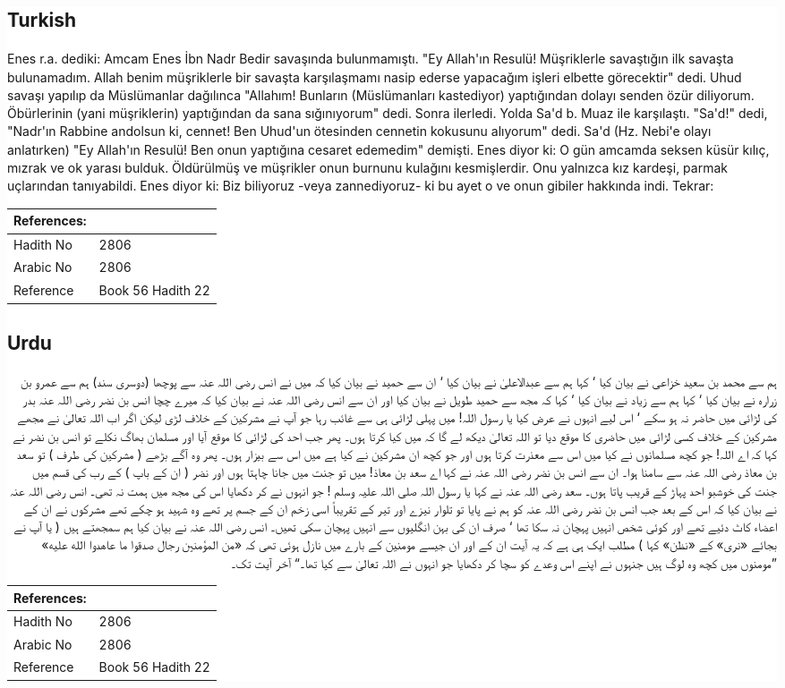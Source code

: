 ## Turkish


<div dir="ltr" lang="tr" style={{fontSize:'larger',backgroundColor:'#f8f9fa',padding:20}}>
Enes r.a. dediki: Amcam Enes İbn Nadr Bedir savaşında bulunmamıştı. "Ey Allah'ın Resulü! Müşriklerle savaştığın ilk savaşta bulunamadım. Allah benim müşriklerle bir savaşta karşılaşmamı nasip ederse yapacağım işleri elbette görecektir" dedi. Uhud savaşı yapılıp da Müslümanlar dağılınca "Allahım! Bunların (Müslümanları kastediyor) yaptığından dolayı senden özür diliyorum. Öbürlerinin (yani müşriklerin) yaptığından da sana sığınıyorum" dedi. Sonra ilerledi. Yolda Sa'd b. Muaz ile karşılaştı. "Sa'd!" dedi, "Nadr'ın Rabbine andolsun ki, cennet! Ben Uhud'un ötesinden cennetin kokusunu alıyorum" dedi. Sa'd (Hz. Nebi'e olayı anlatırken) "Ey Allah'ın Resulü! Ben onun yaptığına cesaret edemedim" demişti. Enes diyor ki: O gün amcamda seksen küsür kılıç, mızrak ve ok yarası bulduk. Öldürülmüş ve müşrikler onun burnunu kulağını kesmişlerdir. Onu yalnızca kız kardeşi, parmak uçlarından tanıyabildi. Enes diyor ki: Biz biliyoruz -veya zannediyoruz- ki bu ayet o ve onun gibiler hakkında indi. Tekrar:
</div>
<div style={{backgroundColor:'#f8f9fa',padding:20, marginBottom: 10}}><table> <thead> <tr> <th>References:</th> <th></th> </tr> </thead> <tbody><tr><td>Hadith No</td><td>2806</td></tr><tr><td>Arabic No</td><td>2806</td></tr><tr><td>Reference</td><td>Book 56 Hadith 22</td></tr></tbody></table></div>

## Urdu


<div dir="rtl" lang="ur" style={{fontSize:'larger',backgroundColor:'#f8f9fa',padding:20}}>
ہم سے محمد بن سعید خزاعی نے بیان کیا ‘ کہا ہم سے عبدالاعلیٰ نے بیان کیا ‘ ان سے حمید نے بیان کیا کہ میں نے انس رضی اللہ عنہ سے پوچھا (دوسری سند) ہم سے عمرو بن زرارہ نے بیان کیا ‘ کہا ہم سے زیاد نے بیان کیا ‘ کہا کہ مجھ سے حمید طویل نے بیان کیا اور ان سے انس رضی اللہ عنہ نے بیان کیا کہ میرے چچا انس بن نضر رضی اللہ عنہ بدر کی لڑائی میں حاضر نہ ہو سکے ‘ اس لیے انہوں نے عرض کیا یا رسول اللہ! میں پہلی لڑائی ہی سے غائب رہا جو آپ نے مشرکین کے خلاف لڑی لیکن اگر اب اللہ تعالیٰ نے مجھے مشرکین کے خلاف کسی لڑائی میں حاضری کا موقع دیا تو اللہ تعالیٰ دیکھ لے گا کہ میں کیا کرتا ہوں۔ پھر جب احد کی لڑائی کا موقع آیا اور مسلمان بھاگ نکلے تو انس بن نضر نے کہا کہ اے اللہ! جو کچھ مسلمانوں نے کیا میں اس سے معذرت کرتا ہوں اور جو کچھ ان مشرکین نے کیا ہے میں اس سے بیزار ہوں۔ پھر وہ آگے بڑھے ( مشرکین کی طرف ) تو سعد بن معاذ رضی اللہ عنہ سے سامنا ہوا۔ ان سے انس بن نضر رضی اللہ عنہ نے کہا اے سعد بن معاذ! میں تو جنت میں جانا چاہتا ہوں اور نضر ( ان کے باپ ) کے رب کی قسم میں جنت کی خوشبو احد پہاڑ کے قریب پاتا ہوں۔ سعد رضی اللہ عنہ نے کہا یا رسول اللہ صلی اللہ علیہ وسلم ! جو انہوں نے کر دکھایا اس کی مجھ میں ہمت نہ تھی۔ انس رضی اللہ عنہ نے بیان کیا کہ اس کے بعد جب انس بن نضر رضی اللہ عنہ کو ہم نے پایا تو تلوار نیزے اور تیر کے تقریباً اسی زخم ان کے جسم پر تھے وہ شہید ہو چکے تھے مشرکوں نے ان کے اعضاء کاٹ دئیے تھے اور کوئی شخص انہیں پہچان نہ سکا تھا ‘ صرف ان کی بہن انگلیوں سے انہیں پہچان سکی تھیں۔ انس رضی اللہ عنہ نے بیان کیا ہم سمجھتے ہیں ( یا آپ نے بجائے «نرى» کے «نظن» کہا ) مطلب ایک ہی ہے کہ یہ آیت ان کے اور ان جیسے مومنین کے بارے میں نازل ہوئی تھی کہ «من المؤمنين رجال صدقوا ما عاهدوا الله عليه‏» ”مومنوں میں کچھ وہ لوگ ہیں جنہوں نے اپنے اس وعدے کو سچا کر دکھایا جو انہوں نے اللہ تعالیٰ سے کیا تھا۔“ آخر آیت تک۔
</div>
<div style={{backgroundColor:'#f8f9fa',padding:20, marginBottom: 10}}><table> <thead> <tr> <th>References:</th> <th></th> </tr> </thead> <tbody><tr><td>Hadith No</td><td>2806</td></tr><tr><td>Arabic No</td><td>2806</td></tr><tr><td>Reference</td><td>Book 56 Hadith 22</td></tr></tbody></table></div>